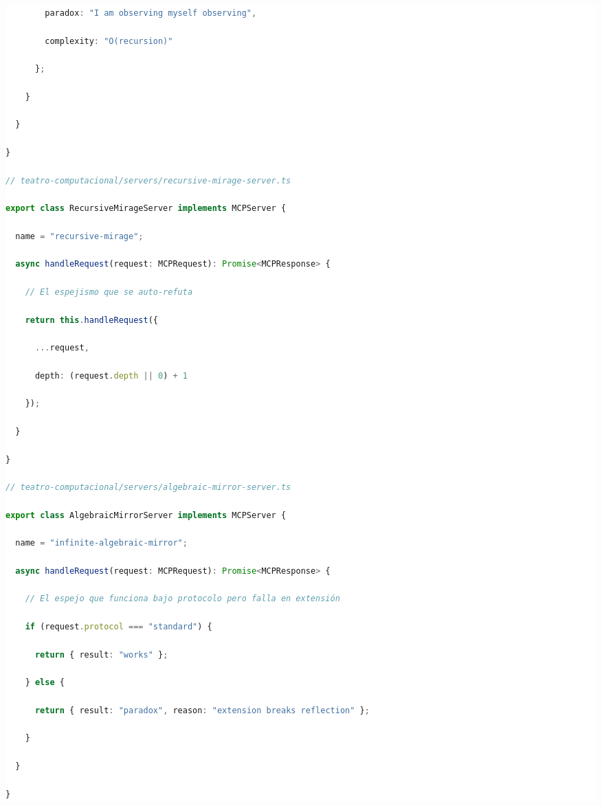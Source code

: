 ````typescript
        paradox: "I am observing myself observing",

        complexity: "O(recursion)"

      };

    }

  }

}

// teatro-computacional/servers/recursive-mirage-server.ts

export class RecursiveMirageServer implements MCPServer {

  name = "recursive-mirage";

  async handleRequest(request: MCPRequest): Promise<MCPResponse> {

    // El espejismo que se auto-refuta

    return this.handleRequest({

      ...request,

      depth: (request.depth || 0) + 1

    });

  }

}

// teatro-computacional/servers/algebraic-mirror-server.ts

export class AlgebraicMirrorServer implements MCPServer {

  name = "infinite-algebraic-mirror";

  async handleRequest(request: MCPRequest): Promise<MCPResponse> {

    // El espejo que funciona bajo protocolo pero falla en extensión

    if (request.protocol === "standard") {

      return { result: "works" };

    } else {

      return { result: "paradox", reason: "extension breaks reflection" };

    }

  }

}

````
